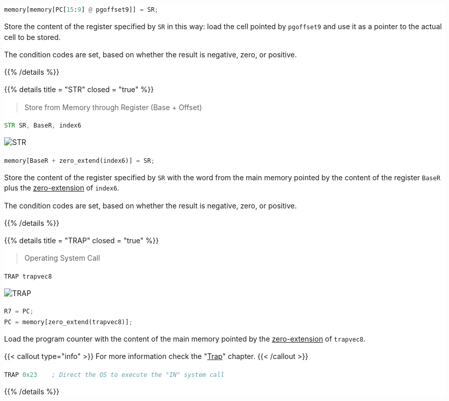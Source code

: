   ```python { filename = "Operation" }
  memory[memory[PC[15:9] @ pgoffset9]] = SR;
  ```
  
  Store the content of the register specified by `SR` in this way: load the
  cell pointed by `pgoffset9` and use it as a pointer to the actual cell to be
  stored.
  
  The condition codes are set, based on whether the result is negative, zero,
  or positive.
  
  ```asm { filename = "Example" }
  
  ```

{{% /details %}}

{{% details title = "STR" closed = "true" %}}

  > Store from Memory through Register (Base + Offset)
  
  ```asm
  STR SR, BaseR, index6
  ```
  
  ![STR](../instructions/str.drawio.png)
  
  ```python { filename = "Operation" }
  memory[BaseR + zero_extend(index6)] = SR;
  ```
  
  Store the content of the register specified by `SR` with the word from the
  main memory pointed by the content of the register `BaseR` plus the
  [zero-extension](https://en.wikipedia.org/wiki/Sign_extension#Zero_extension)
  of `index6`.
  
  The condition codes are set, based on whether the result is negative, zero,
  or positive.
  
  ```asm { filename = "Example" }
  
  ```

{{% /details %}}

{{% details title = "TRAP" closed = "true" %}}

  > Operating System Call
  
  ```asm
  TRAP trapvec8
  ```
  
  ![TRAP](../instructions/trap.drawio.png)
  
  ```python { filename = "Operation" }
  R7 = PC;
  PC = memory[zero_extend(trapvec8)];
  ```
  
  Load the program counter with the content of the main memory pointed by the
  [zero-extension](https://en.wikipedia.org/wiki/Sign_extension#Zero_extension)
  of `trapvec8`.
  
  {{< callout type="info" >}}
  For more information check the "[Trap](../trap)" chapter.
  {{< /callout >}}
  
  ```asm { filename = "Example" }
  TRAP 0x23    ; Direct the OS to execute the "IN" system call
  ```

{{% /details %}}


[^1]: Patt, Y. N., & Patel, S. J. (2001). 4.2 Instruction Processing. In
[^2]: Postiff, M. (n.d.). 2.2 Instruction Set. In _LC-2 Programmer’s Reference
[^3]: Patt, Y. N., & Patel, S. J. (2001). Appendix A.3 The Instruction Set. In